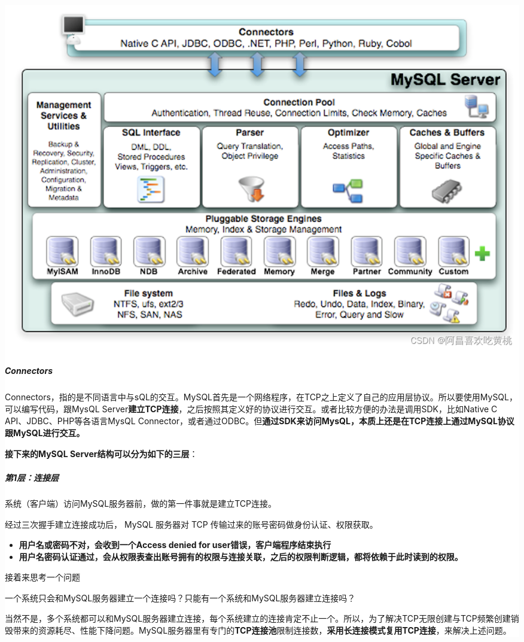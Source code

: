 ![在这里插入图片描述](assets/02-MySQL架构篇/watermark,type_d3F5LXplbmhlaQ,shadow_50,text_Q1NETiBA6Zi_5piM5Zac5qyi5ZCD6buE5qGD,size_20,color_FFFFFF,t_70,g_se,x_16-166088887524413-1661698771603437.png)

##### Connectors

Connectors，指的是不同语言中与sQL的交互。MySQL首先是一个网络程序，在TCP之上定义了自己的应用层协议。所以要使用MySQL，可以编写代码，跟MysQL Server**建立TCP连接**，之后按照其定义好的协议进行交互。或者比较方便的办法是调用SDK，比如Native C API、JDBC、PHP等各语言MysQL Connector，或者通过ODBC。但**通过SDK来访问MysQL，本质上还是在TCP连接上通过MySQL协议跟MySQL进行交互。**

**接下来的MySQL Server结构可以分为如下的三层**：

##### 第1层：连接层

系统（客户端）访问MySQL服务器前，做的第一件事就是建立TCP连接。

经过三次握手建立连接成功后， MySQL 服务器对 TCP 传输过来的账号密码做身份认证、权限获取。

- **用户名或密码不对，会收到一个Access denied for user错误，客户端程序结束执行**
- **用户名密码认证通过，会从权限表查出账号拥有的权限与连接关联，之后的权限判断逻辑，都将依赖于此时读到的权限。**

接着来思考一个问题

一个系统只会和MySQL服务器建立一个连接吗？只能有一个系统和MySQL服务器建立连接吗？

当然不是，多个系统都可以和MySQL服务器建立连接，每个系统建立的连接肯定不止一个。所以，为了解决TCP无限创建与TCP频繁创建销毁带来的资源耗尽、性能下降问题。MySQL服务器里有专门的**TCP连接池**限制连接数，**采用长连接模式复用TCP连接**，来解决上述问题。
